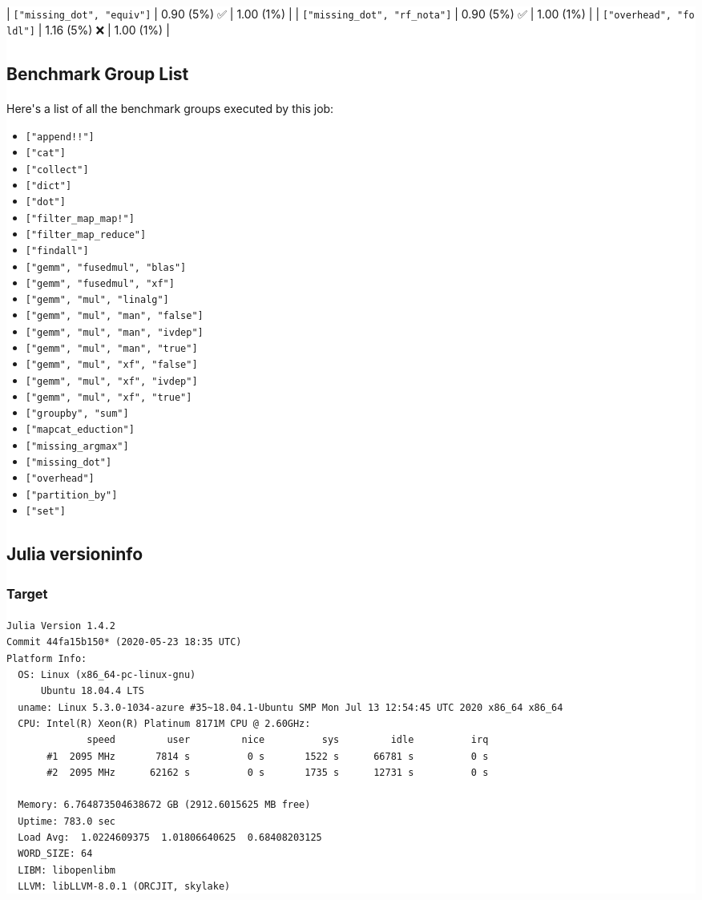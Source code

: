 | `["missing_dot", "equiv"]`               | 0.90 (5%) :white_check_mark: |   1.00 (1%)  |
| `["missing_dot", "rf_nota"]`             | 0.90 (5%) :white_check_mark: |   1.00 (1%)  |
| `["overhead", "foldl"]`                  |                1.16 (5%) :x: |   1.00 (1%)  |

## Benchmark Group List
Here's a list of all the benchmark groups executed by this job:

- `["append!!"]`
- `["cat"]`
- `["collect"]`
- `["dict"]`
- `["dot"]`
- `["filter_map_map!"]`
- `["filter_map_reduce"]`
- `["findall"]`
- `["gemm", "fusedmul", "blas"]`
- `["gemm", "fusedmul", "xf"]`
- `["gemm", "mul", "linalg"]`
- `["gemm", "mul", "man", "false"]`
- `["gemm", "mul", "man", "ivdep"]`
- `["gemm", "mul", "man", "true"]`
- `["gemm", "mul", "xf", "false"]`
- `["gemm", "mul", "xf", "ivdep"]`
- `["gemm", "mul", "xf", "true"]`
- `["groupby", "sum"]`
- `["mapcat_eduction"]`
- `["missing_argmax"]`
- `["missing_dot"]`
- `["overhead"]`
- `["partition_by"]`
- `["set"]`

## Julia versioninfo

### Target
```
Julia Version 1.4.2
Commit 44fa15b150* (2020-05-23 18:35 UTC)
Platform Info:
  OS: Linux (x86_64-pc-linux-gnu)
      Ubuntu 18.04.4 LTS
  uname: Linux 5.3.0-1034-azure #35~18.04.1-Ubuntu SMP Mon Jul 13 12:54:45 UTC 2020 x86_64 x86_64
  CPU: Intel(R) Xeon(R) Platinum 8171M CPU @ 2.60GHz: 
              speed         user         nice          sys         idle          irq
       #1  2095 MHz       7814 s          0 s       1522 s      66781 s          0 s
       #2  2095 MHz      62162 s          0 s       1735 s      12731 s          0 s
       
  Memory: 6.764873504638672 GB (2912.6015625 MB free)
  Uptime: 783.0 sec
  Load Avg:  1.0224609375  1.01806640625  0.68408203125
  WORD_SIZE: 64
  LIBM: libopenlibm
  LLVM: libLLVM-8.0.1 (ORCJIT, skylake)
```
